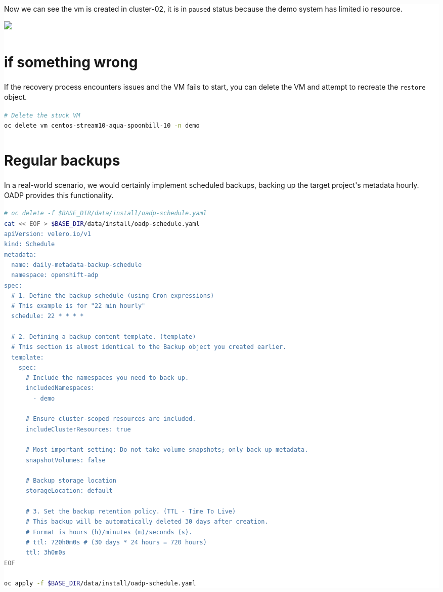Now we can see the vm is created in cluster-02, it is in `paused` status because the demo system has limited io resource. 

<img src="imgs/2025.07.ocp-v.dr.nfs.md/2025-07-29-15-18-30.png" width="1024">

# if something wrong

If the recovery process encounters issues and the VM fails to start, you can delete the VM and attempt to recreate the `restore` object.

```bash
# Delete the stuck VM
oc delete vm centos-stream10-aqua-spoonbill-10 -n demo
```

# Regular backups

In a real-world scenario, we would certainly implement scheduled backups, backing up the target project's metadata hourly. OADP provides this functionality.

```bash
# oc delete -f $BASE_DIR/data/install/oadp-schedule.yaml
cat << EOF > $BASE_DIR/data/install/oadp-schedule.yaml
apiVersion: velero.io/v1
kind: Schedule
metadata:
  name: daily-metadata-backup-schedule
  namespace: openshift-adp
spec:
  # 1. Define the backup schedule (using Cron expressions)
  # This example is for "22 min hourly"
  schedule: 22 * * * *

  # 2. Defining a backup content template. (template)
  # This section is almost identical to the Backup object you created earlier.
  template:
    spec:
      # Include the namespaces you need to back up.
      includedNamespaces:
        - demo

      # Ensure cluster-scoped resources are included.
      includeClusterResources: true

      # Most important setting: Do not take volume snapshots; only back up metadata.
      snapshotVolumes: false

      # Backup storage location
      storageLocation: default

      # 3. Set the backup retention policy. (TTL - Time To Live)
      # This backup will be automatically deleted 30 days after creation.
      # Format is hours (h)/minutes (m)/seconds (s).
      # ttl: 720h0m0s # (30 days * 24 hours = 720 hours)
      ttl: 3h0m0s
EOF

oc apply -f $BASE_DIR/data/install/oadp-schedule.yaml

```
